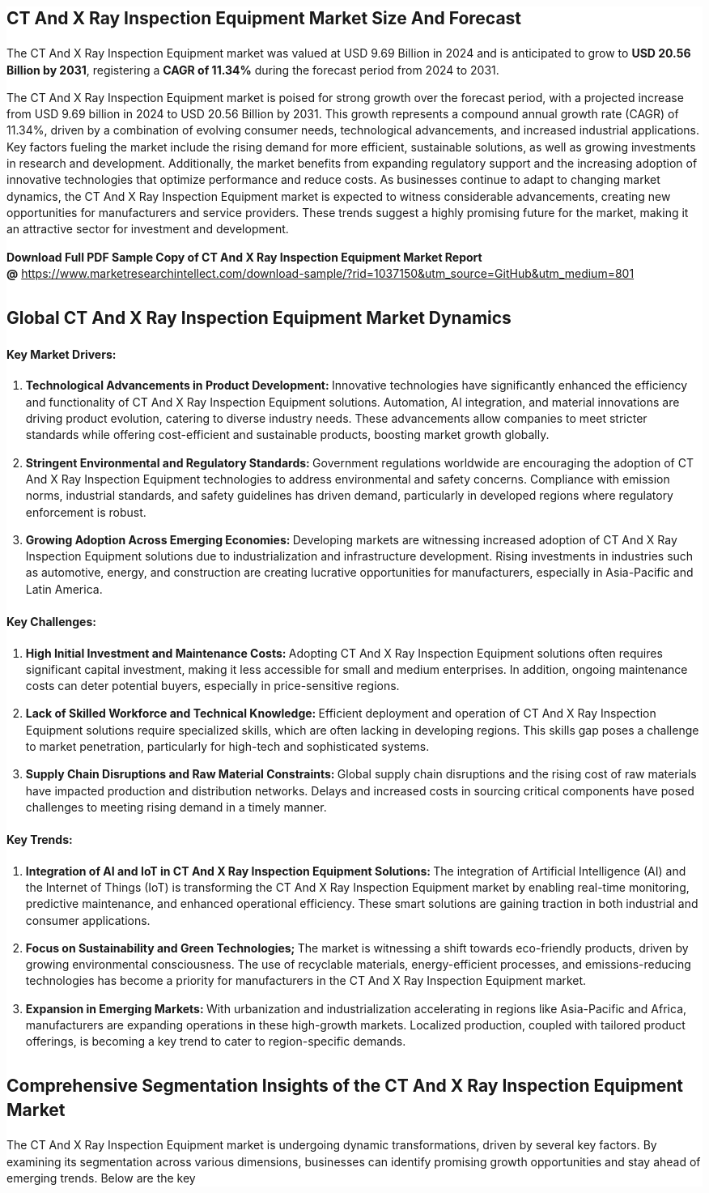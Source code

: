 <h2>CT And X Ray Inspection Equipment Market Size And Forecast</h2><p>The CT And X Ray Inspection Equipment market was valued at USD 9.69 Billion in 2024 and is anticipated to grow to <strong>USD 20.56 Billion by 2031</strong>, registering a <strong>CAGR of 11.34%</strong> during the forecast period from 2024 to 2031.</p><p>The CT And X Ray Inspection Equipment market is poised for strong growth over the forecast period, with a projected increase from USD 9.69 billion in 2024 to USD 20.56 Billion by 2031. This growth represents a compound annual growth rate (CAGR) of 11.34%, driven by a combination of evolving consumer needs, technological advancements, and increased industrial applications. Key factors fueling the market include the rising demand for more efficient, sustainable solutions, as well as growing investments in research and development. Additionally, the market benefits from expanding regulatory support and the increasing adoption of innovative technologies that optimize performance and reduce costs. As businesses continue to adapt to changing market dynamics, the CT And X Ray Inspection Equipment market is expected to witness considerable advancements, creating new opportunities for manufacturers and service providers. These trends suggest a highly promising future for the market, making it an attractive sector for investment and development.</p><p><strong>Download Full PDF Sample Copy of CT And X Ray Inspection Equipment Market Report @</strong>&nbsp;<a href="https://www.marketresearchintellect.com/download-sample/?rid=1037150&amp;utm_source=GitHub&amp;utm_medium=801">https://www.marketresearchintellect.com/download-sample/?rid=1037150&amp;utm_source=GitHub&amp;utm_medium=801</a></p><h2>Global CT And X Ray Inspection Equipment Market Dynamics</h2><h4><strong>Key Market Drivers:</strong></h4><ol><li><p><strong>Technological Advancements in Product Development:&nbsp;</strong>Innovative technologies have significantly enhanced the efficiency and functionality of CT And X Ray Inspection Equipment solutions. Automation, AI integration, and material innovations are driving product evolution, catering to diverse industry needs. These advancements allow companies to meet stricter standards while offering cost-efficient and sustainable products, boosting market growth globally.</p></li><li><p><strong>Stringent Environmental and Regulatory Standards:&nbsp;</strong>Government regulations worldwide are encouraging the adoption of CT And X Ray Inspection Equipment technologies to address environmental and safety concerns. Compliance with emission norms, industrial standards, and safety guidelines has driven demand, particularly in developed regions where regulatory enforcement is robust.</p></li><li><p><strong>Growing Adoption Across Emerging Economies:&nbsp;</strong>Developing markets are witnessing increased adoption of CT And X Ray Inspection Equipment solutions due to industrialization and infrastructure development. Rising investments in industries such as automotive, energy, and construction are creating lucrative opportunities for manufacturers, especially in Asia-Pacific and Latin America.</p></li></ol><h4><strong>Key Challenges:</strong></h4><ol><li><p><strong>High Initial Investment and Maintenance Costs:&nbsp;</strong>Adopting CT And X Ray Inspection Equipment solutions often requires significant capital investment, making it less accessible for small and medium enterprises. In addition, ongoing maintenance costs can deter potential buyers, especially in price-sensitive regions.</p></li><li><p><strong>Lack of Skilled Workforce and Technical Knowledge:&nbsp;</strong>Efficient deployment and operation of CT And X Ray Inspection Equipment solutions require specialized skills, which are often lacking in developing regions. This skills gap poses a challenge to market penetration, particularly for high-tech and sophisticated systems.</p></li><li><p><strong>Supply Chain Disruptions and Raw Material Constraints:&nbsp;</strong>Global supply chain disruptions and the rising cost of raw materials have impacted production and distribution networks. Delays and increased costs in sourcing critical components have posed challenges to meeting rising demand in a timely manner.</p></li></ol><h4><strong>Key Trends:</strong></h4><ol><li><p><strong>Integration of AI and IoT in CT And X Ray Inspection Equipment Solutions:&nbsp;</strong>The integration of Artificial Intelligence (AI) and the Internet of Things (IoT) is transforming the CT And X Ray Inspection Equipment market by enabling real-time monitoring, predictive maintenance, and enhanced operational efficiency. These smart solutions are gaining traction in both industrial and consumer applications.</p></li><li><p><strong>Focus on Sustainability and Green Technologies;&nbsp;</strong>The market is witnessing a shift towards eco-friendly products, driven by growing environmental consciousness. The use of recyclable materials, energy-efficient processes, and emissions-reducing technologies has become a priority for manufacturers in the CT And X Ray Inspection Equipment market.</p></li><li><p><strong>Expansion in Emerging Markets:&nbsp;</strong>With urbanization and industrialization accelerating in regions like Asia-Pacific and Africa, manufacturers are expanding operations in these high-growth markets. Localized production, coupled with tailored product offerings, is becoming a key trend to cater to region-specific demands.</p></li></ol><div class="article-main__content" data-test-id="publishing-text-block"><h2>Comprehensive Segmentation Insights of the CT And X Ray Inspection Equipment Market</h2><p>The CT And X Ray Inspection Equipment market is undergoing dynamic transformations, driven by several key factors. By examining its segmentation across various dimensions, businesses can identify promising growth opportunities and stay ahead of emerging trends. Below are the key